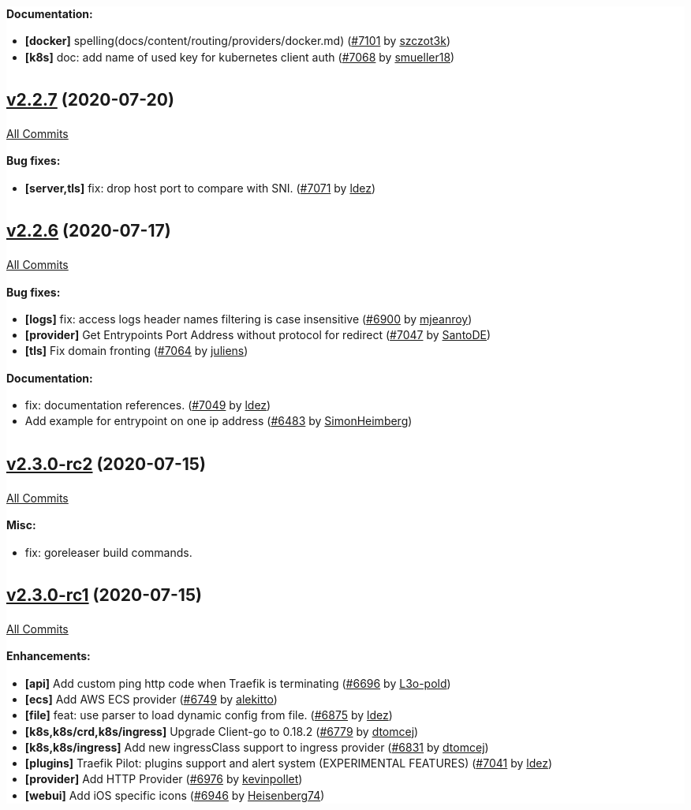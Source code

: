 **Documentation:**
- **[docker]** spelling(docs/content/routing/providers/docker.md) ([#7101](https://github.com/traefik/traefik/pull/7101) by [szczot3k](https://github.com/szczot3k))
- **[k8s]** doc: add name of used key for kubernetes client auth ([#7068](https://github.com/traefik/traefik/pull/7068) by [smueller18](https://github.com/smueller18))

## [v2.2.7](https://github.com/traefik/traefik/tree/v2.2.7) (2020-07-20)
[All Commits](https://github.com/traefik/traefik/compare/v2.2.6...v2.2.7)

**Bug fixes:**
- **[server,tls]** fix: drop host port to compare with SNI. ([#7071](https://github.com/traefik/traefik/pull/7071) by [ldez](https://github.com/ldez))

## [v2.2.6](https://github.com/traefik/traefik/tree/v2.2.6) (2020-07-17)
[All Commits](https://github.com/traefik/traefik/compare/v2.2.5...v2.2.6)

**Bug fixes:**
- **[logs]** fix: access logs header names filtering is case insensitive ([#6900](https://github.com/traefik/traefik/pull/6900) by [mjeanroy](https://github.com/mjeanroy))
- **[provider]** Get Entrypoints Port Address without protocol for redirect ([#7047](https://github.com/traefik/traefik/pull/7047) by [SantoDE](https://github.com/SantoDE))
- **[tls]** Fix domain fronting ([#7064](https://github.com/traefik/traefik/pull/7064) by [juliens](https://github.com/juliens))

**Documentation:**
- fix: documentation references. ([#7049](https://github.com/traefik/traefik/pull/7049) by [ldez](https://github.com/ldez))
- Add example for entrypoint on one ip address ([#6483](https://github.com/traefik/traefik/pull/6483) by [SimonHeimberg](https://github.com/SimonHeimberg))

## [v2.3.0-rc2](https://github.com/traefik/traefik/tree/v2.3.0-rc2) (2020-07-15)
[All Commits](https://github.com/traefik/traefik/compare/v2.3.0-rc1...v2.3.0-rc2)

**Misc:**
- fix: goreleaser build commands.

## [v2.3.0-rc1](https://github.com/traefik/traefik/tree/v2.3.0-rc1) (2020-07-15)
[All Commits](https://github.com/traefik/traefik/compare/v2.2.0-rc1...v2.3.0-rc1)

**Enhancements:**
- **[api]** Add custom ping http code when Traefik is terminating ([#6696](https://github.com/traefik/traefik/pull/6696) by [L3o-pold](https://github.com/L3o-pold))
- **[ecs]** Add AWS ECS provider ([#6749](https://github.com/traefik/traefik/pull/6749) by [alekitto](https://github.com/alekitto))
- **[file]** feat: use parser to load dynamic config from file. ([#6875](https://github.com/traefik/traefik/pull/6875) by [ldez](https://github.com/ldez))
- **[k8s,k8s/crd,k8s/ingress]** Upgrade Client-go to 0.18.2 ([#6779](https://github.com/traefik/traefik/pull/6779) by [dtomcej](https://github.com/dtomcej))
- **[k8s,k8s/ingress]** Add new ingressClass support to ingress provider ([#6831](https://github.com/traefik/traefik/pull/6831) by [dtomcej](https://github.com/dtomcej))
- **[plugins]** Traefik Pilot: plugins support and alert system (EXPERIMENTAL FEATURES) ([#7041](https://github.com/traefik/traefik/pull/7041) by [ldez](https://github.com/ldez))
- **[provider]** Add HTTP Provider ([#6976](https://github.com/traefik/traefik/pull/6976) by [kevinpollet](https://github.com/kevinpollet))
- **[webui]** Add iOS specific icons ([#6946](https://github.com/traefik/traefik/pull/6946) by [Heisenberg74](https://github.com/Heisenberg74))

